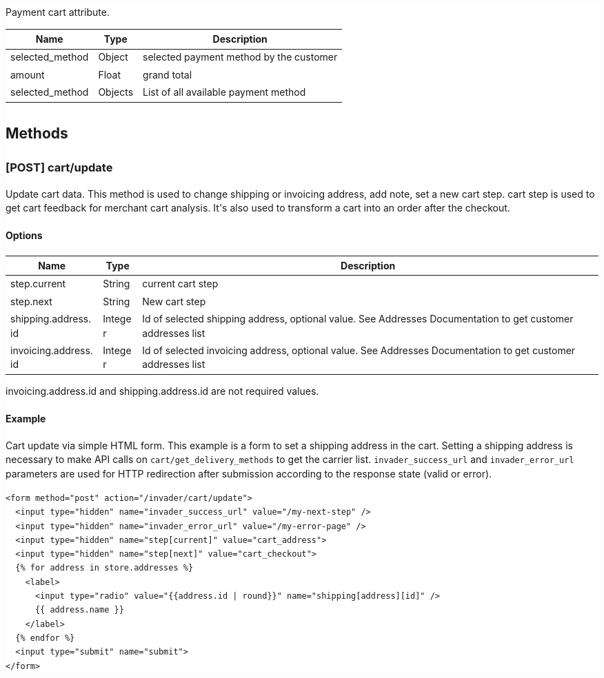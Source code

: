Payment cart attribute.

| Name | Type | Description |
|--------|--------|-------------|
| selected_method | Object | selected payment method by the customer  |
| amount | Float | grand total  |
| selected_method | Objects | List of all available payment method  |

## Methods

### [POST] cart/update

Update cart data. This method is used to change shipping or invoicing address, add note, set a new cart step.
cart step is used to get cart feedback for merchant cart analysis. It's also used to transform a cart into an order after the checkout.

#### Options

| Name | Type | Description |
|--------|--------|-------------|
| step.current | String | current cart step  |
| step.next | String | New cart step  |
| shipping.address.id | Integer | Id of selected shipping address, optional value. See Addresses Documentation to get customer addresses list  |
| invoicing.address.id | Integer | Id of selected invoicing address, optional value. See Addresses Documentation to get customer addresses list  |

invoicing.address.id and shipping.address.id are not required values.


#### Example

Cart update via simple HTML form. 
This example is a form to set a shipping address in the cart. 
Setting a shipping address is necessary to make API calls on `cart/get_delivery_methods` to get the carrier list. 
`invader_success_url` and `invader_error_url` parameters are used for HTTP redirection after submission according to the response state (valid or error).

    <form method="post" action="/invader/cart/update">
      <input type="hidden" name="invader_success_url" value="/my-next-step" />
      <input type="hidden" name="invader_error_url" value="/my-error-page" />
      <input type="hidden" name="step[current]" value="cart_address">
      <input type="hidden" name="step[next]" value="cart_checkout">
      {% for address in store.addresses %}
        <label>
          <input type="radio" value="{{address.id | round}}" name="shipping[address][id]" />
          {{ address.name }}
        </label>
      {% endfor %}
      <input type="submit" name="submit">
    </form>
